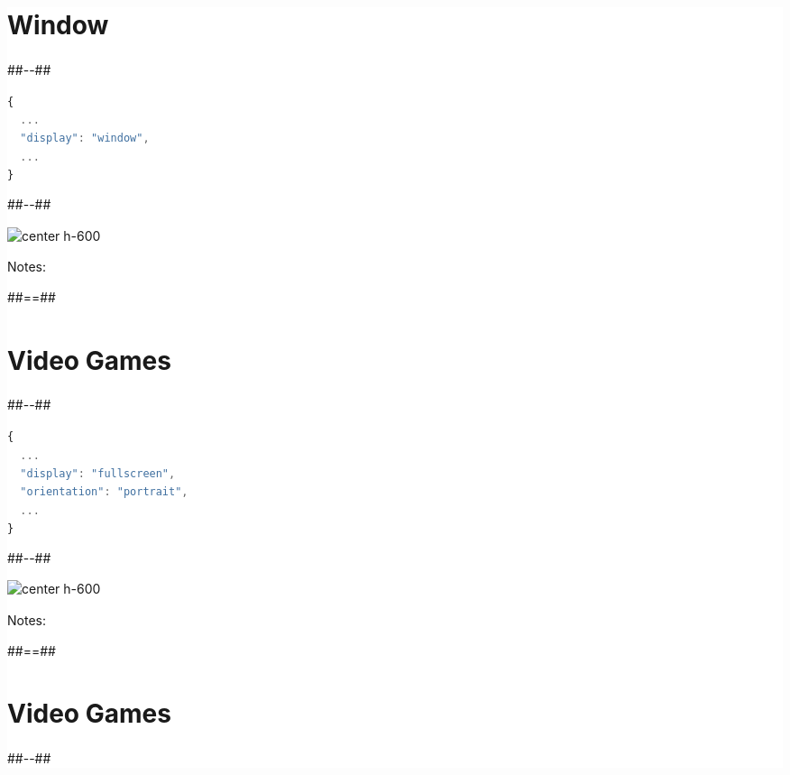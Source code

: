 

# Window

##--##



```javascript
{
  ...
  "display": "window",
  ...
}
```


##--##

![center h-600](./assets/images/pwa_first-screen-window.png)


Notes:

##==##



# Video Games

##--##



```javascript
{
  ...
  "display": "fullscreen",
  "orientation": "portrait",
  ...
}
```


##--##

![center h-600](./assets/images/pwa_games.png)


Notes:

##==##



# Video Games

##--##
